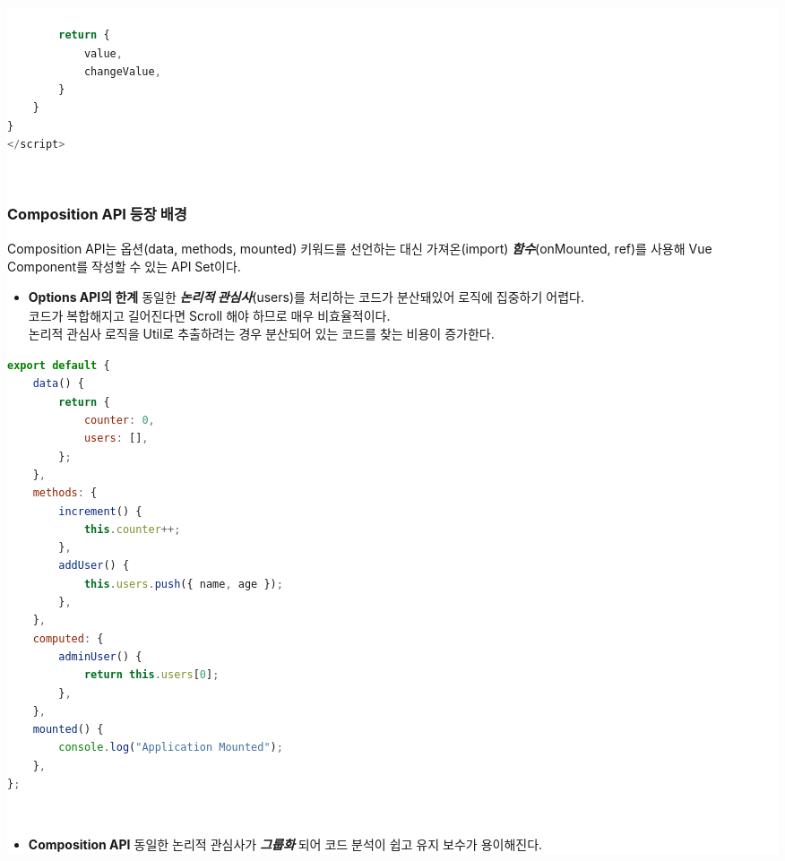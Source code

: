 ```javascript

        return {
            value,
            changeValue,
        }
    }
}
</script>
```

<br>

### **Composition API** 등장 배경

Composition API는 옵션(data, methods, mounted) 키워드를 선언하는 대신 가져온(import) **_함수_**(onMounted, ref)를 사용해 Vue Component를 작성할 수 있는 API Set이다. <br>

-   **Options API의 한계**
    동일한 **_논리적 관심사_**(users)를 처리하는 코드가 분산돼있어 로직에 집중하기 어렵다. <br>
    코드가 복합해지고 길어진다면 Scroll 해야 하므로 매우 비효율적이다. <br>
    논리적 관심사 로직을 Util로 추출하려는 경우 분산되어 있는 코드를 찾는 비용이 증가한다. <br>

```javascript
export default {
    data() {
        return {
            counter: 0,
            users: [],
        };
    },
    methods: {
        increment() {
            this.counter++;
        },
        addUser() {
            this.users.push({ name, age });
        },
    },
    computed: {
        adminUser() {
            return this.users[0];
        },
    },
    mounted() {
        console.log("Application Mounted");
    },
};
```

<br>

-   **Composition API**
    동일한 논리적 관심사가 **_그룹화_** 되어 코드 분석이 쉽고 유지 보수가 용이해진다. <br>
